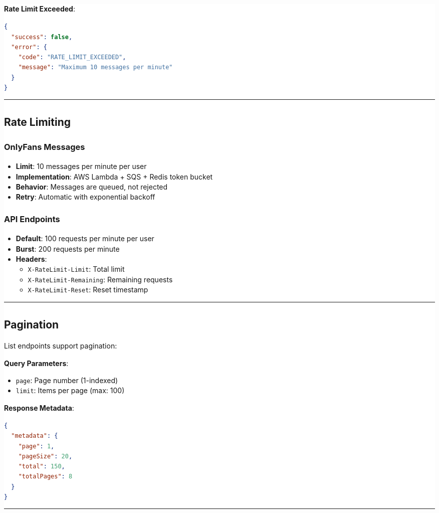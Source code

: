 **Rate Limit Exceeded**:
```json
{
  "success": false,
  "error": {
    "code": "RATE_LIMIT_EXCEEDED",
    "message": "Maximum 10 messages per minute"
  }
}
```

---

## Rate Limiting

### OnlyFans Messages

- **Limit**: 10 messages per minute per user
- **Implementation**: AWS Lambda + SQS + Redis token bucket
- **Behavior**: Messages are queued, not rejected
- **Retry**: Automatic with exponential backoff

### API Endpoints

- **Default**: 100 requests per minute per user
- **Burst**: 200 requests per minute
- **Headers**: 
  - `X-RateLimit-Limit`: Total limit
  - `X-RateLimit-Remaining`: Remaining requests
  - `X-RateLimit-Reset`: Reset timestamp

---

## Pagination

List endpoints support pagination:

**Query Parameters**:
- `page`: Page number (1-indexed)
- `limit`: Items per page (max: 100)

**Response Metadata**:
```json
{
  "metadata": {
    "page": 1,
    "pageSize": 20,
    "total": 150,
    "totalPages": 8
  }
}
```

---